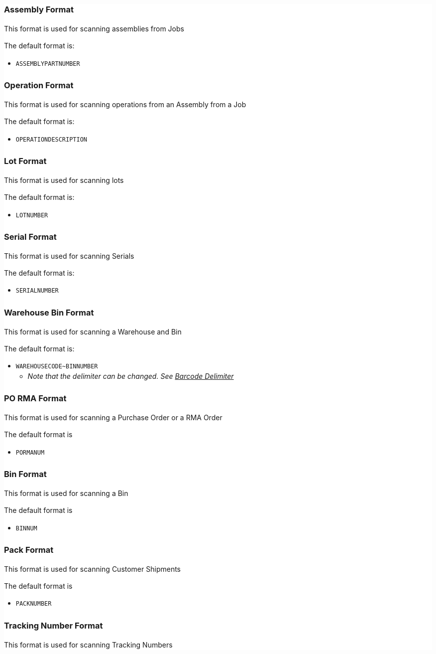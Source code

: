 ### Assembly Format
This format is used for scanning assemblies from Jobs

The default format is:
- `ASSEMBLYPARTNUMBER`

### Operation Format
This format is used for scanning operations from an Assembly from a Job

The default format is:
- `OPERATIONDESCRIPTION`

### Lot Format
This format is used for scanning lots

The default format is:
- `LOTNUMBER`

### Serial Format
This format is used for scanning Serials

The default format is:
- `SERIALNUMBER`

### Warehouse Bin Format
This format is used for scanning a Warehouse and Bin

The default format is:
- `WAREHOUSECODE~BINNUMBER`
	- *Note that the delimiter can be changed. See [Barcode Delimiter](#barcode-delimiter)*

### PO RMA Format
This format is used for scanning a Purchase Order or a RMA Order

The default format is
- `PORMANUM`

### Bin Format
This format is used for scanning a Bin

The default format is
- `BINNUM`

### Pack Format
This format is used for scanning Customer Shipments

The default format is
- `PACKNUMBER`

### Tracking Number Format
This format is used for scanning Tracking Numbers
